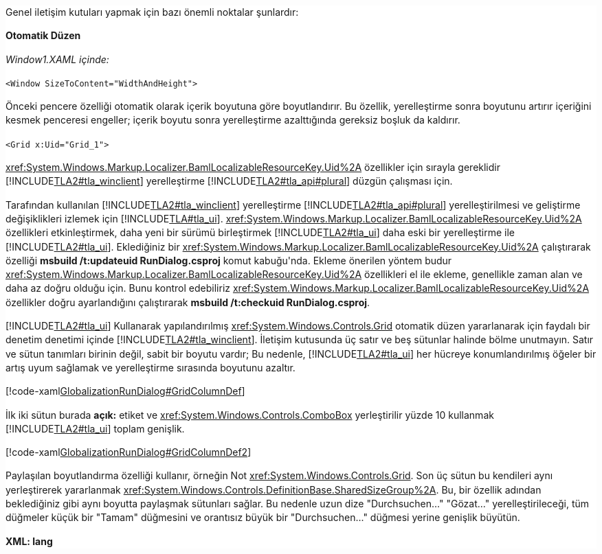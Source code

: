  Genel iletişim kutuları yapmak için bazı önemli noktalar şunlardır:  
  
 **Otomatik Düzen**  
  
 *Window1.XAML içinde:*  
  
 `<Window SizeToContent="WidthAndHeight">`  
  
 Önceki pencere özelliği otomatik olarak içerik boyutuna göre boyutlandırır. Bu özellik, yerelleştirme sonra boyutunu artırır içeriğini kesmek penceresi engeller; içerik boyutu sonra yerelleştirme azalttığında gereksiz boşluk da kaldırır.  
  
 `<Grid x:Uid="Grid_1">`  
  
 <xref:System.Windows.Markup.Localizer.BamlLocalizableResourceKey.Uid%2A> özellikler için sırayla gereklidir [!INCLUDE[TLA2#tla_winclient](../../../../includes/tla2sharptla-winclient-md.md)] yerelleştirme [!INCLUDE[TLA2#tla_api#plural](../../../../includes/tla2sharptla-apisharpplural-md.md)] düzgün çalışması için.  
  
 Tarafından kullanılan [!INCLUDE[TLA2#tla_winclient](../../../../includes/tla2sharptla-winclient-md.md)] yerelleştirme [!INCLUDE[TLA2#tla_api#plural](../../../../includes/tla2sharptla-apisharpplural-md.md)] yerelleştirilmesi ve geliştirme değişiklikleri izlemek için [!INCLUDE[TLA#tla_ui](../../../../includes/tlasharptla-ui-md.md)]. <xref:System.Windows.Markup.Localizer.BamlLocalizableResourceKey.Uid%2A> özellikleri etkinleştirmek, daha yeni bir sürümü birleştirmek [!INCLUDE[TLA2#tla_ui](../../../../includes/tla2sharptla-ui-md.md)] daha eski bir yerelleştirme ile [!INCLUDE[TLA2#tla_ui](../../../../includes/tla2sharptla-ui-md.md)]. Eklediğiniz bir <xref:System.Windows.Markup.Localizer.BamlLocalizableResourceKey.Uid%2A> çalıştırarak özelliği **msbuild /t:updateuid RunDialog.csproj** komut kabuğu'nda. Ekleme önerilen yöntem budur <xref:System.Windows.Markup.Localizer.BamlLocalizableResourceKey.Uid%2A> özellikleri el ile ekleme, genellikle zaman alan ve daha az doğru olduğu için. Bunu kontrol edebiliriz <xref:System.Windows.Markup.Localizer.BamlLocalizableResourceKey.Uid%2A> özellikler doğru ayarlandığını çalıştırarak **msbuild /t:checkuid RunDialog.csproj**.  
  
 [!INCLUDE[TLA2#tla_ui](../../../../includes/tla2sharptla-ui-md.md)] Kullanarak yapılandırılmış <xref:System.Windows.Controls.Grid> otomatik düzen yararlanarak için faydalı bir denetim denetimi içinde [!INCLUDE[TLA2#tla_winclient](../../../../includes/tla2sharptla-winclient-md.md)]. İletişim kutusunda üç satır ve beş sütunlar halinde bölme unutmayın. Satır ve sütun tanımları birinin değil, sabit bir boyutu vardır; Bu nedenle, [!INCLUDE[TLA2#tla_ui](../../../../includes/tla2sharptla-ui-md.md)] her hücreye konumlandırılmış öğeler bir artış uyum sağlamak ve yerelleştirme sırasında boyutunu azaltır.  
  
 [!code-xaml[GlobalizationRunDialog#GridColumnDef](../../../../samples/snippets/csharp/VS_Snippets_Wpf/GlobalizationRunDialog/CS/Window1.xaml#gridcolumndef)]  
  
 İlk iki sütun burada **açık:** etiket ve <xref:System.Windows.Controls.ComboBox> yerleştirilir yüzde 10 kullanmak [!INCLUDE[TLA2#tla_ui](../../../../includes/tla2sharptla-ui-md.md)] toplam genişlik.  
  
 [!code-xaml[GlobalizationRunDialog#GridColumnDef2](../../../../samples/snippets/csharp/VS_Snippets_Wpf/GlobalizationRunDialog/CS/Window1.xaml#gridcolumndef2)]  
  
 Paylaşılan boyutlandırma özelliği kullanır, örneğin Not <xref:System.Windows.Controls.Grid>. Son üç sütun bu kendileri aynı yerleştirerek yararlanmak <xref:System.Windows.Controls.DefinitionBase.SharedSizeGroup%2A>. Bu, bir özellik adından beklediğiniz gibi aynı boyutta paylaşmak sütunları sağlar. Bu nedenle uzun dize "Durchsuchen..." "Gözat..." yerelleştirileceği, tüm düğmeler küçük bir "Tamam" düğmesini ve orantısız büyük bir "Durchsuchen..." düğmesi yerine genişlik büyütün.  
  
 **XML: lang**  
  